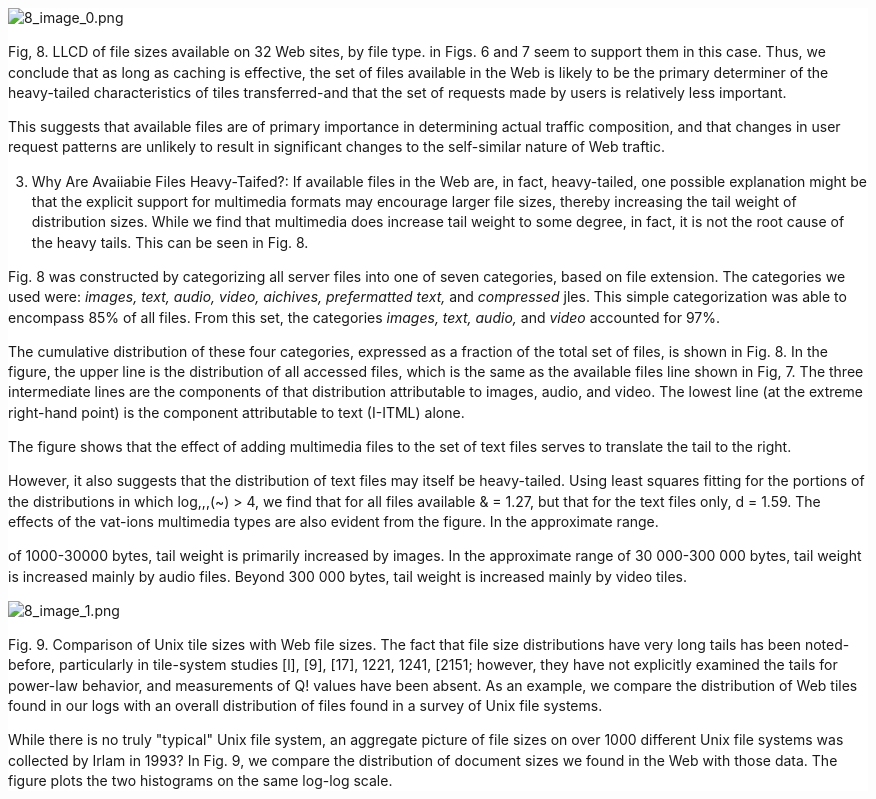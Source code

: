 ![8_image_0.png](8_image_0.png)

Fig, 8. LLCD of file sizes available on 32 Web sites, by file type. 
in Figs. 6 and 7 seem to support them in this case. Thus, we conclude that as long as caching is effective, the set of files available in the Web is likely to be the primary determiner of the heavy-tailed characteristics of tiles transferred-and that the set of requests made by users is relatively less important. 

This suggests that available files are of primary importance in determining actual traffic composition, and that changes in user request patterns are unlikely to result in significant changes to the self-similar nature of Web traftic. 

3) Why Are Avaiiabie Files Heavy-Taifed?: If available files in the Web are, in fact, heavy-tailed, one possible explanation might be that the explicit support for multimedia formats may encourage larger file sizes, thereby increasing the tail weight of distribution sizes. While we find that multimedia does increase tail weight to some degree, in fact, it is not the root cause of the heavy tails. This can be seen in Fig. 8. 

Fig. 8 was constructed by categorizing all server files into one of seven categories, based on file extension. The categories we used were: *images, text, audio, video, aichives, prefermatted text,* and *compressed* jles. This simple categorization was able to encompass 85% of all files. From this set, the categories *images, text, audio,* and *video* accounted for 97%. 

The cumulative distribution of these four categories, expressed as a fraction of the total set of files, is shown in Fig. 8. In the figure, the upper line is the distribution of all accessed files, which is the same as the available fiIes line shown in Fig, 7. The three intermediate lines are the components of that distribution attributable to images, audio, and video. The lowest line (at the extreme right-hand point) is the component attributable to text (I-ITML) alone. 

The figure shows that the effect of adding multimedia files to the set of text files serves to translate the tail to the right. 

However, it also suggests that the distribution of text files may itself be heavy-tailed. Using Ieast squares fitting for the portions of the distributions in which log,,,(~) > 4, we find that for all files available & = 1.27, but that for the text files only, d = 1.59. The effects of the vat-ions multimedia types are also evident from the figure. In the approximate range. 

of 1000-30000 bytes, tail weight is primarily increased by images. In the approximate range of 30 000-300 000 bytes, tail weight is increased mainly by audio files. Beyond 300 000 bytes, tail weight is increased mainly by video tiles. 

![8_image_1.png](8_image_1.png)

Fig. 9. Comparison of Unix tile sizes with Web file sizes. 
The fact that file size distributions have very long tails has been noted-before, particularly in tile-system studies [l], 
[9], [17], 1221, 1241, [2151; however, they have not explicitly examined the tails for power-law behavior, and measurements of Q! values have been absent. As an example, we compare the distribution of Web tiles found in our logs with an overall distribution of files found in a survey of Unix file systems. 

While there is no truly "typical" Unix file system, an aggregate picture of file sizes on over 1000 different Unix file systems was collected by Irlam in 1993? In Fig. 9, we compare the distribution of document sizes we found in the Web with those data. The figure plots the two histograms on the same log-log scale. 
